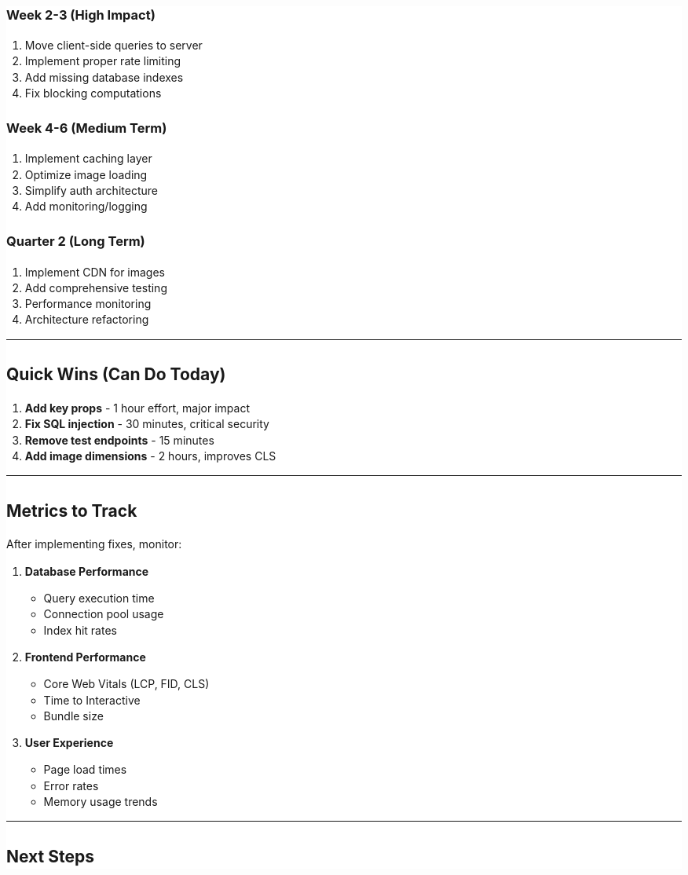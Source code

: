 ### Week 2-3 (High Impact)
1. Move client-side queries to server
2. Implement proper rate limiting
3. Add missing database indexes
4. Fix blocking computations

### Week 4-6 (Medium Term)
1. Implement caching layer
2. Optimize image loading
3. Simplify auth architecture
4. Add monitoring/logging

### Quarter 2 (Long Term)
1. Implement CDN for images
2. Add comprehensive testing
3. Performance monitoring
4. Architecture refactoring

---

## Quick Wins (Can Do Today)

1. **Add key props** - 1 hour effort, major impact
2. **Fix SQL injection** - 30 minutes, critical security
3. **Remove test endpoints** - 15 minutes
4. **Add image dimensions** - 2 hours, improves CLS

---

## Metrics to Track

After implementing fixes, monitor:

1. **Database Performance**
   - Query execution time
   - Connection pool usage
   - Index hit rates

2. **Frontend Performance**  
   - Core Web Vitals (LCP, FID, CLS)
   - Time to Interactive
   - Bundle size

3. **User Experience**
   - Page load times
   - Error rates
   - Memory usage trends

---

## Next Steps
